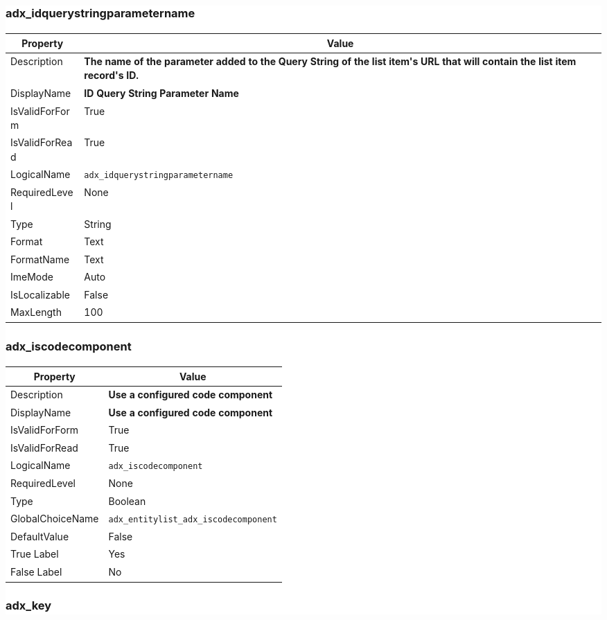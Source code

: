 ### <a name="BKMK_adx_idquerystringparametername"></a> adx_idquerystringparametername

|Property|Value|
|---|---|
|Description|**The name of the parameter added to the Query String of the list item's URL that will contain the list item record's ID.**|
|DisplayName|**ID Query String Parameter Name**|
|IsValidForForm|True|
|IsValidForRead|True|
|LogicalName|`adx_idquerystringparametername`|
|RequiredLevel|None|
|Type|String|
|Format|Text|
|FormatName|Text|
|ImeMode|Auto|
|IsLocalizable|False|
|MaxLength|100|

### <a name="BKMK_adx_iscodecomponent"></a> adx_iscodecomponent

|Property|Value|
|---|---|
|Description|**Use a configured code component**|
|DisplayName|**Use a configured code component**|
|IsValidForForm|True|
|IsValidForRead|True|
|LogicalName|`adx_iscodecomponent`|
|RequiredLevel|None|
|Type|Boolean|
|GlobalChoiceName|`adx_entitylist_adx_iscodecomponent`|
|DefaultValue|False|
|True Label|Yes|
|False Label|No|

### <a name="BKMK_adx_key"></a> adx_key
